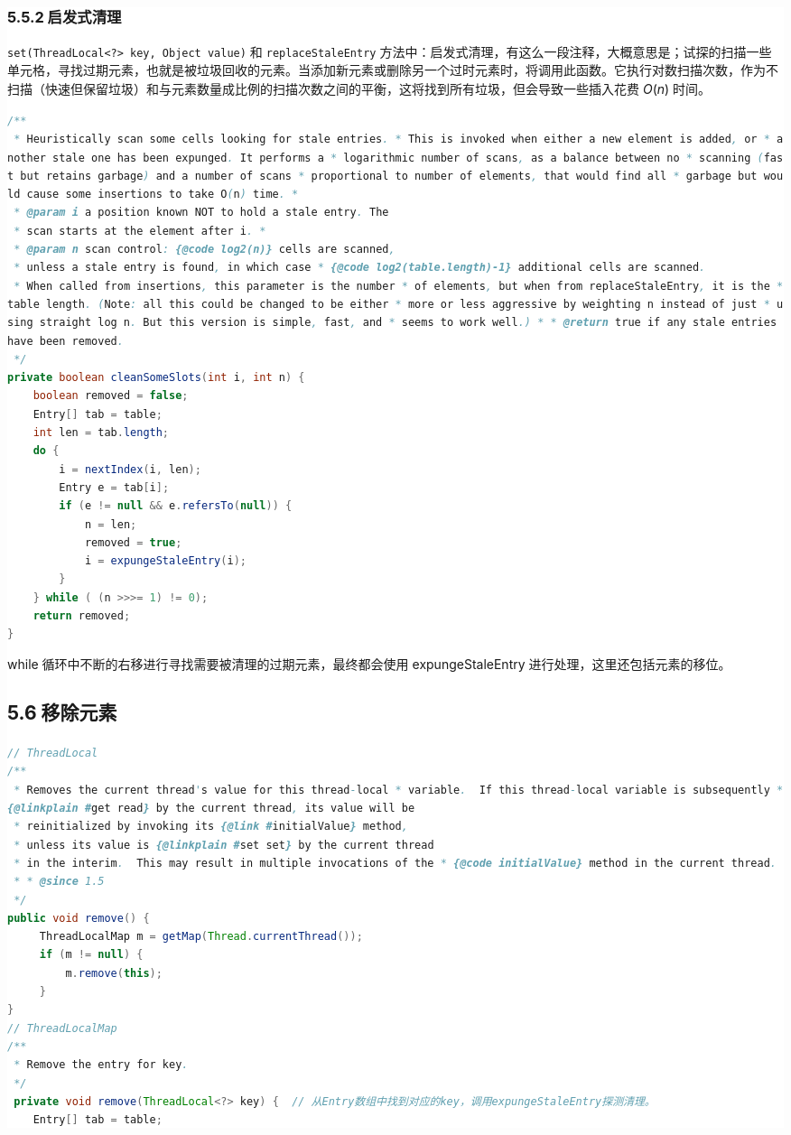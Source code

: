 ### 5.5.2 启发式清理
`set(ThreadLocal<?> key, Object value)` 和 `replaceStaleEntry` 方法中：启发式清理，有这么一段注释，大概意思是；试探的扫描一些单元格，寻找过期元素，也就是被垃圾回收的元素。当添加新元素或删除另一个过时元素时，将调用此函数。它执行对数扫描次数，作为不扫描（快速但保留垃圾）和与元素数量成比例的扫描次数之间的平衡，这将找到所有垃圾，但会导致一些插入花费 $O(n)$ 时间。
```java
/**  
 * Heuristically scan some cells looking for stale entries. * This is invoked when either a new element is added, or * another stale one has been expunged. It performs a * logarithmic number of scans, as a balance between no * scanning (fast but retains garbage) and a number of scans * proportional to number of elements, that would find all * garbage but would cause some insertions to take O(n) time. * 
 * @param i a position known NOT to hold a stale entry. The  
 * scan starts at the element after i. * 
 * @param n scan control: {@code log2(n)} cells are scanned,  
 * unless a stale entry is found, in which case * {@code log2(table.length)-1} additional cells are scanned.  
 * When called from insertions, this parameter is the number * of elements, but when from replaceStaleEntry, it is the * table length. (Note: all this could be changed to be either * more or less aggressive by weighting n instead of just * using straight log n. But this version is simple, fast, and * seems to work well.) * * @return true if any stale entries have been removed.  
 */
private boolean cleanSomeSlots(int i, int n) {  
    boolean removed = false;  
    Entry[] tab = table;  
    int len = tab.length;  
    do {  
        i = nextIndex(i, len);  
        Entry e = tab[i];  
        if (e != null && e.refersTo(null)) {  
            n = len;  
            removed = true;  
            i = expungeStaleEntry(i);  
        }  
    } while ( (n >>>= 1) != 0);  
    return removed;  
}
```
while 循环中不断的右移进行寻找需要被清理的过期元素，最终都会使用 expungeStaleEntry 进行处理，这里还包括元素的移位。

## 5.6 移除元素
```java
// ThreadLocal
/**  
 * Removes the current thread's value for this thread-local * variable.  If this thread-local variable is subsequently * {@linkplain #get read} by the current thread, its value will be  
 * reinitialized by invoking its {@link #initialValue} method,  
 * unless its value is {@linkplain #set set} by the current thread  
 * in the interim.  This may result in multiple invocations of the * {@code initialValue} method in the current thread.  
 * * @since 1.5  
 */ 
public void remove() {  
     ThreadLocalMap m = getMap(Thread.currentThread());  
     if (m != null) {  
         m.remove(this);  
     }  
}
// ThreadLocalMap
/**  
 * Remove the entry for key. 
 */
 private void remove(ThreadLocal<?> key) {  // 从Entry数组中找到对应的key，调用expungeStaleEntry探测清理。
    Entry[] tab = table;  
```